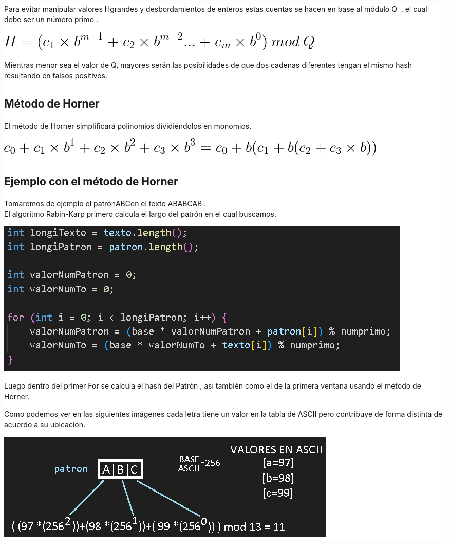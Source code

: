 Para evitar manipular valores Hgrandes y desbordamientos de enteros estas cuentas se hacen en base al módulo Q  , el cual debe ser un número primo .  

![](images/image21.png)

Mientras menor sea el valor de Q, mayores serán las posibilidades de que dos cadenas diferentes tengan el mismo hash resultando en falsos positivos.

Método de Horner
----------------

El método de Horner simplificará polinomios dividiéndolos en monomios.

![](images/image10.png)

Ejemplo con el método de Horner
-------------------------------

Tomaremos de ejemplo el patrónABCen el texto ABABCAB .  
El algoritmo Rabin-Karp primero calcula el largo del patrón en el cual buscamos.

![](images/image17.png)

Luego dentro del primer For se calcula el hash del Patrón , así también como el de la primera ventana usando el método de Horner.

  
Como podemos ver en las siguientes imágenes cada letra tiene un valor en la tabla de ASCII pero contribuye de forma distinta de acuerdo a su ubicación.

  
![](images/image8.png)
